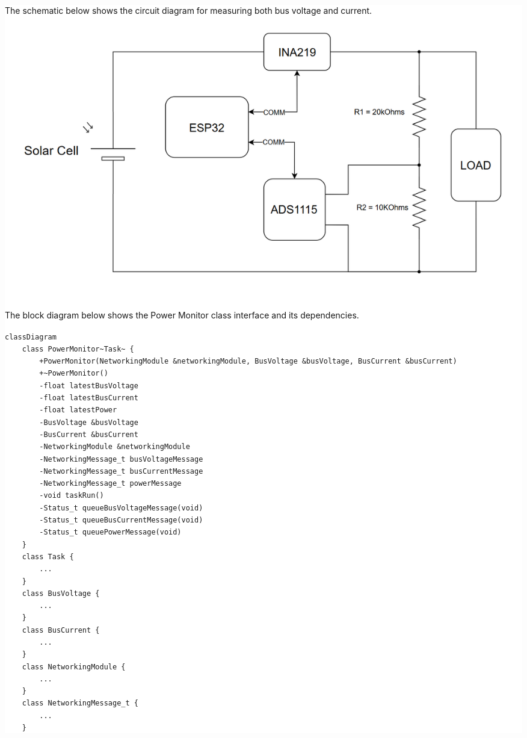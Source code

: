 The schematic below shows the circuit diagram for measuring both bus voltage and current.

![Power Monitor Measurement Schematic](../Images/power_monitor_circuit_diagram.png)

The block diagram below shows the Power Monitor class interface and its dependencies.


```mermaid
classDiagram
    class PowerMonitor~Task~ {
        +PowerMonitor(NetworkingModule &networkingModule, BusVoltage &busVoltage, BusCurrent &busCurrent)
        +~PowerMonitor()
        -float latestBusVoltage
        -float latestBusCurrent
        -float latestPower
        -BusVoltage &busVoltage
        -BusCurrent &busCurrent
        -NetworkingModule &networkingModule
        -NetworkingMessage_t busVoltageMessage
        -NetworkingMessage_t busCurrentMessage
        -NetworkingMessage_t powerMessage
        -void taskRun()
        -Status_t queueBusVoltageMessage(void)
        -Status_t queueBusCurrentMessage(void)
        -Status_t queuePowerMessage(void)
    }
    class Task {
        ...
    }
    class BusVoltage {
        ...
    }
    class BusCurrent {
        ...
    }
    class NetworkingModule {
        ...
    }
    class NetworkingMessage_t {
        ...
    }
```